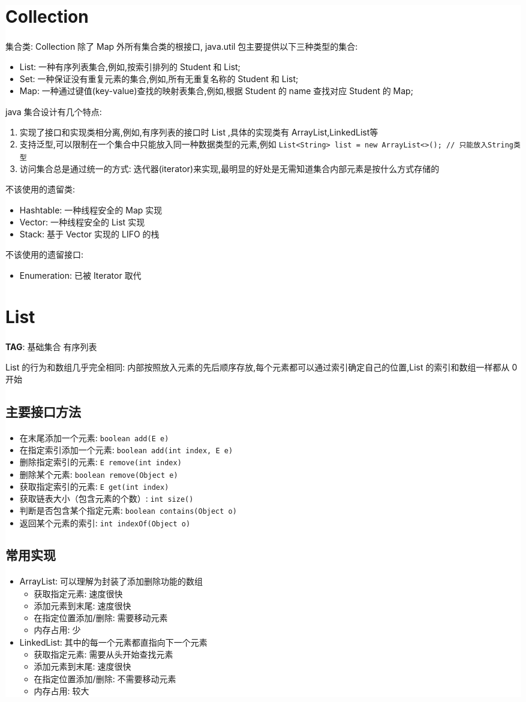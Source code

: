 # Collection
集合类: Collection 除了 Map 外所有集合类的根接口, java.util 包主要提供以下三种类型的集合:

- List: 一种有序列表集合,例如,按索引排列的 Student 和 List;
- Set: 一种保证没有重复元素的集合,例如,所有无重复名称的 Student 和 List;
- Map: 一种通过键值(key-value)查找的映射表集合,例如,根据 Student 的 name 查找对应 Student 的 Map;

java 集合设计有几个特点: 

1. 实现了接口和实现类相分离,例如,有序列表的接口时 List ,具体的实现类有 ArrayList,LinkedList等
2. 支持泛型,可以限制在一个集合中只能放入同一种数据类型的元素,例如 `List<String> list = new ArrayList<>(); // 只能放入String类型`
3. 访问集合总是通过统一的方式: 迭代器(iterator)来实现,最明显的好处是无需知道集合内部元素是按什么方式存储的

不该使用的遗留类:

- Hashtable: 一种线程安全的 Map 实现
- Vector: 一种线程安全的 List 实现
- Stack: 基于 Vector 实现的 LIFO 的栈

不该使用的遗留接口:

- Enumeration<E>: 已被 Iterator<E> 取代

# List
**TAG**: 基础集合 有序列表 

List 的行为和数组几乎完全相同: 内部按照放入元素的先后顺序存放,每个元素都可以通过索引确定自己的位置,List 的索引和数组一样都从 0 开始

## 主要接口方法

- 在末尾添加一个元素: `boolean add(E e)`
- 在指定索引添加一个元素: `boolean add(int index, E e)`
- 删除指定索引的元素: `E remove(int index)`
- 删除某个元素: `boolean remove(Object e)`
- 获取指定索引的元素: `E get(int index)`
- 获取链表大小（包含元素的个数）: `int size()`
- 判断是否包含某个指定元素: `boolean contains(Object o)`
- 返回某个元素的索引: `int indexOf(Object o)`

## 常用实现

- ArrayList: 可以理解为封装了添加删除功能的数组
  - 获取指定元素: 速度很快
  - 添加元素到末尾: 速度很快
  - 在指定位置添加/删除: 需要移动元素
  - 内存占用: 少
- LinkedList: 其中的每一个元素都直指向下一个元素
  - 获取指定元素: 需要从头开始查找元素
  - 添加元素到末尾: 速度很快
  - 在指定位置添加/删除: 不需要移动元素
  - 内存占用: 较大
